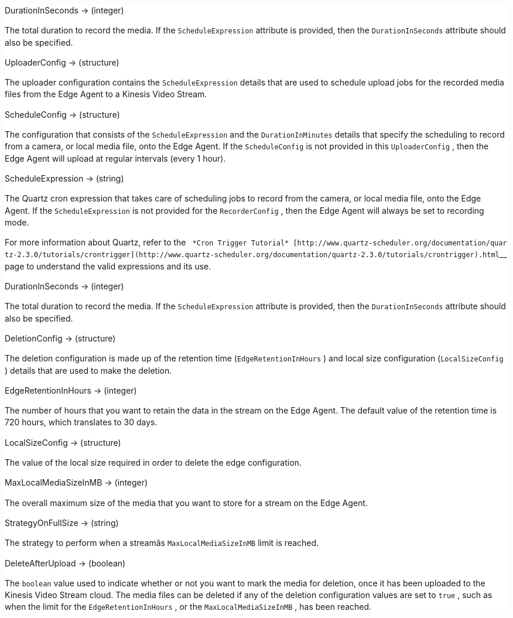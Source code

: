 DurationInSeconds -> (integer)

The total duration to record the media. If the `ScheduleExpression` attribute is provided, then the `DurationInSeconds` attribute should also be specified.

UploaderConfig -> (structure)

The uploader configuration contains the `ScheduleExpression` details that are used to schedule upload jobs for the recorded media files from the Edge Agent to a Kinesis Video Stream.

ScheduleConfig -> (structure)

The configuration that consists of the `ScheduleExpression` and the `DurationInMinutes` details that specify the scheduling to record from a camera, or local media file, onto the Edge Agent. If the `ScheduleConfig` is not provided in this `UploaderConfig` , then the Edge Agent will upload at regular intervals (every 1 hour).

ScheduleExpression -> (string)

The Quartz cron expression that takes care of scheduling jobs to record from the camera, or local media file, onto the Edge Agent. If the `ScheduleExpression` is not provided for the `RecorderConfig` , then the Edge Agent will always be set to recording mode.

For more information about Quartz, refer to the ` *Cron Trigger Tutorial* [http://www.quartz-scheduler.org/documentation/quartz-2.3.0/tutorials/crontrigger](http://www.quartz-scheduler.org/documentation/quartz-2.3.0/tutorials/crontrigger).html`__ page to understand the valid expressions and its use.

DurationInSeconds -> (integer)

The total duration to record the media. If the `ScheduleExpression` attribute is provided, then the `DurationInSeconds` attribute should also be specified.

DeletionConfig -> (structure)

The deletion configuration is made up of the retention time (`EdgeRetentionInHours` ) and local size configuration (`LocalSizeConfig` ) details that are used to make the deletion.

EdgeRetentionInHours -> (integer)

The number of hours that you want to retain the data in the stream on the Edge Agent. The default value of the retention time is 720 hours, which translates to 30 days.

LocalSizeConfig -> (structure)

The value of the local size required in order to delete the edge configuration.

MaxLocalMediaSizeInMB -> (integer)

The overall maximum size of the media that you want to store for a stream on the Edge Agent.

StrategyOnFullSize -> (string)

The strategy to perform when a streamâs `MaxLocalMediaSizeInMB` limit is reached.

DeleteAfterUpload -> (boolean)

The `boolean` value used to indicate whether or not you want to mark the media for deletion, once it has been uploaded to the Kinesis Video Stream cloud. The media files can be deleted if any of the deletion configuration values are set to `true` , such as when the limit for the `EdgeRetentionInHours` , or the `MaxLocalMediaSizeInMB` , has been reached.

